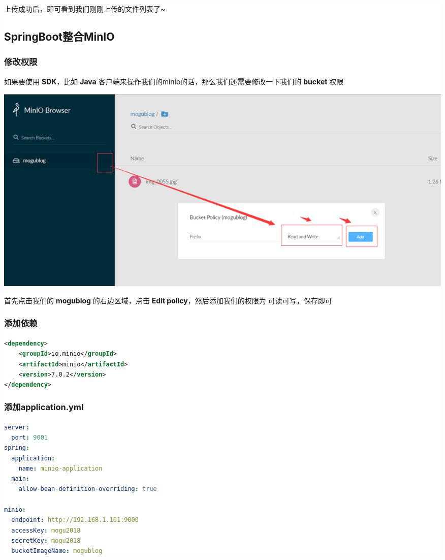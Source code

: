 上传成功后，即可看到我们刚刚上传的文件列表了~

## SpringBoot整合MinIO

### 修改权限

如果要使用 **SDK**，比如 **Java** 客户端来操作我们的minio的话，那么我们还需要修改一下我们的 **bucket** 权限


![修改权限](images/image-20201015151639447.png)

首先点击我们的 **mogublog** 的右边区域，点击 **Edit policy**，然后添加我们的权限为 可读可写，保存即可

### 添加依赖

```xml
<dependency>
    <groupId>io.minio</groupId>
    <artifactId>minio</artifactId>
    <version>7.0.2</version>
</dependency>
```

### 添加application.yml

```yml
server:
  port: 9001
spring:
  application:
    name: minio-application
  main:
    allow-bean-definition-overriding: true

minio:
  endpoint: http://192.168.1.101:9000
  accessKey: mogu2018
  secretKey: mogu2018
  bucketImageName: mogublog
```

